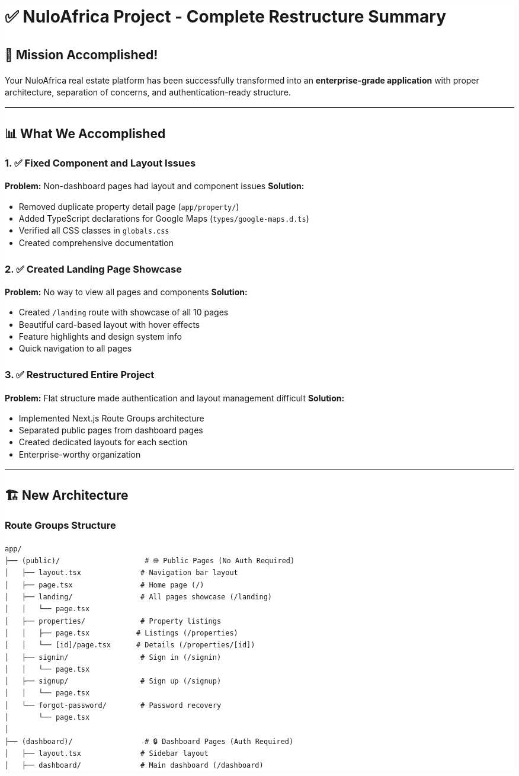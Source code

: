 # ✅ NuloAfrica Project - Complete Restructure Summary

## 🎉 Mission Accomplished!

Your NuloAfrica real estate platform has been successfully transformed into an **enterprise-grade application** with proper architecture, separation of concerns, and authentication-ready structure.

---

## 📊 What We Accomplished

### 1. ✅ Fixed Component and Layout Issues
**Problem:** Non-dashboard pages had layout and component issues
**Solution:**
- Removed duplicate property detail page (`app/property/`)
- Added TypeScript declarations for Google Maps (`types/google-maps.d.ts`)
- Verified all CSS classes in `globals.css`
- Created comprehensive documentation

### 2. ✅ Created Landing Page Showcase
**Problem:** No way to view all pages and components
**Solution:**
- Created `/landing` route with showcase of all 10 pages
- Beautiful card-based layout with hover effects
- Feature highlights and design system info
- Quick navigation to all pages

### 3. ✅ Restructured Entire Project
**Problem:** Flat structure made authentication and layout management difficult
**Solution:**
- Implemented Next.js Route Groups architecture
- Separated public pages from dashboard pages
- Created dedicated layouts for each section
- Enterprise-worthy organization

---

## 🏗️ New Architecture

### Route Groups Structure

```
app/
├── (public)/                    # 🌐 Public Pages (No Auth Required)
│   ├── layout.tsx              # Navigation bar layout
│   ├── page.tsx                # Home page (/)
│   ├── landing/                # All pages showcase (/landing)
│   │   └── page.tsx
│   ├── properties/             # Property listings
│   │   ├── page.tsx           # Listings (/properties)
│   │   └── [id]/page.tsx      # Details (/properties/[id])
│   ├── signin/                 # Sign in (/signin)
│   │   └── page.tsx
│   ├── signup/                 # Sign up (/signup)
│   │   └── page.tsx
│   └── forgot-password/        # Password recovery
│       └── page.tsx
│
├── (dashboard)/                 # 🔒 Dashboard Pages (Auth Required)
│   ├── layout.tsx              # Sidebar layout
│   ├── dashboard/              # Main dashboard (/dashboard)
```